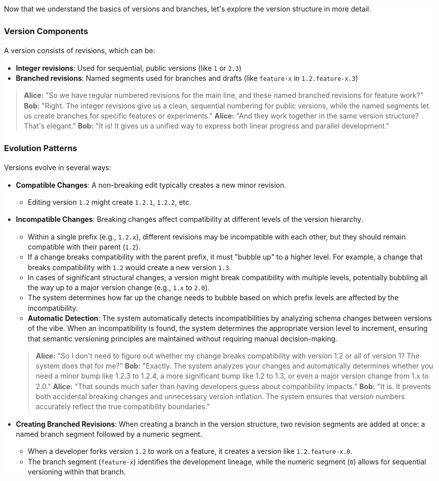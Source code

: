 Now that we understand the basics of versions and branches, let's explore the version structure in more detail.

### Version Components

A version consists of revisions, which can be:

- **Integer revisions**: Used for sequential, public versions (like `1` or `2.3`)
- **Branched revisions**: Named segments used for branches and drafts (like `feature-x` in `1.2.feature-x.3`)

> **Alice:** "So we have regular numbered revisions for the main line, and these named branched revisions for feature work?"
> **Bob:** "Right. The integer revisions give us a clean, sequential numbering for public versions, while the named segments let us create branches for specific features or experiments."
> **Alice:** "And they work together in the same version structure? That's elegant."
> **Bob:** "It is! It gives us a unified way to express both linear progress and parallel development."

### Evolution Patterns

Versions evolve in several ways:

- **Compatible Changes**: A non-breaking edit typically creates a new minor revision.

  - Editing version `1.2` might create `1.2.1`, `1.2.2`, etc.

- **Incompatible Changes**: Breaking changes affect compatibility at different levels of the version hierarchy.

  - Within a single prefix (e.g., `1.2.x`), different revisions may be incompatible with each other, but they should remain compatible with their parent (`1.2`).
  - If a change breaks compatibility with the parent prefix, it must "bubble up" to a higher level. For example, a change that breaks compatibility with `1.2` would create a new version `1.3`.
  - In cases of significant structural changes, a version might break compatibility with multiple levels, potentially bubbling all the way up to a major version change (e.g., `1.x` to `2.0`).
  - The system determines how far up the change needs to bubble based on which prefix levels are affected by the incompatibility.
  - **Automatic Detection**: The system automatically detects incompatibilities by analyzing schema changes between versions of the vibe. When an incompatibility is found, the system determines the appropriate version level to increment, ensuring that semantic versioning principles are maintained without requiring manual decision-making.

  > **Alice:** "So I don't need to figure out whether my change breaks compatibility with version 1.2 or all of version 1? The system does that for me?"
  > **Bob:** "Exactly. The system analyzes your changes and automatically determines whether you need a minor bump like 1.2.3 to 1.2.4, a more significant bump like 1.2 to 1.3, or even a major version change from 1.x to 2.0."
  > **Alice:** "That sounds much safer than having developers guess about compatibility impacts."
  > **Bob:** "It is. It prevents both accidental breaking changes and unnecessary version inflation. The system ensures that version numbers accurately reflect the true compatibility boundaries."

- **Creating Branched Revisions**: When creating a branch in the version structure, two revision segments are added at once: a named branch segment followed by a numeric segment.
  - When a developer forks version `1.2` to work on a feature, it creates a version like `1.2.feature-x.0`.
  - The branch segment (`feature-x`) identifies the development lineage, while the numeric segment (`0`) allows for sequential versioning within that branch.
